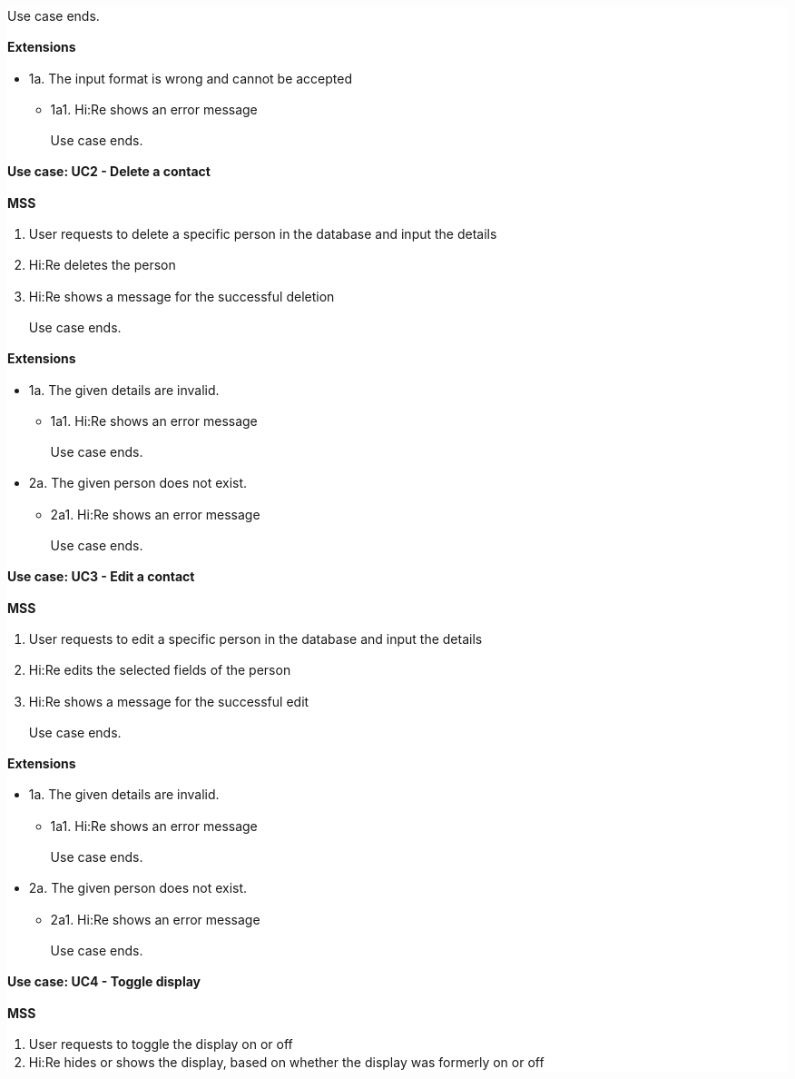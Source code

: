    Use case ends.

**Extensions**

* 1a. The input format is wrong and cannot be accepted

    * 1a1. Hi:Re shows an error message

      Use case ends.


**Use case: UC2 - Delete a contact**

**MSS**

1. User requests to delete a specific person in the database and input the details
1. Hi:Re deletes the person
1. Hi:Re shows a message for the successful deletion

    Use case ends.

**Extensions**

* 1a. The given details are invalid.

    * 1a1. Hi:Re shows an error message

      Use case ends.

* 2a. The given person does not exist.

    * 2a1. Hi:Re shows an error message

      Use case ends.

**Use case: UC3 - Edit a contact**

**MSS**

1. User requests to edit a specific person in the database and input the details
1. Hi:Re edits the selected fields of the person
1. Hi:Re shows a message for the successful edit

    Use case ends.

**Extensions**

* 1a. The given details are invalid.

    * 1a1. Hi:Re shows an error message

      Use case ends.
  
* 2a. The given person does not exist.

    * 2a1. Hi:Re shows an error message

      Use case ends.

**Use case: UC4 - Toggle display**

**MSS**

1. User requests to toggle the display on or off
2. Hi:Re hides or shows the display, based on whether the display was formerly on or off
